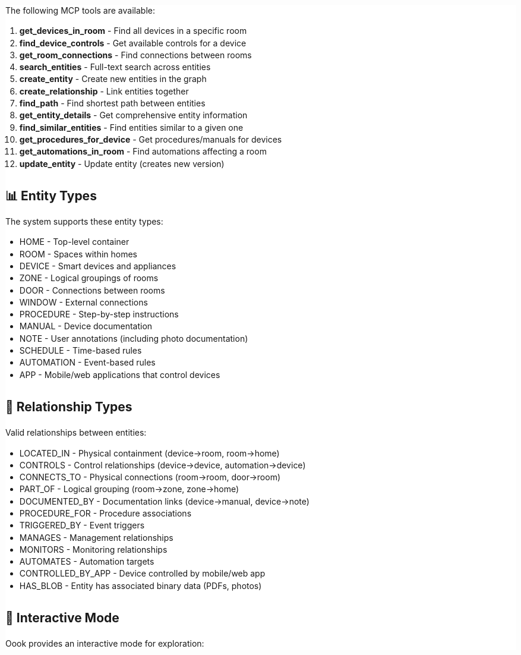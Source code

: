 The following MCP tools are available:

1. **get_devices_in_room** - Find all devices in a specific room
2. **find_device_controls** - Get available controls for a device
3. **get_room_connections** - Find connections between rooms
4. **search_entities** - Full-text search across entities
5. **create_entity** - Create new entities in the graph
6. **create_relationship** - Link entities together
7. **find_path** - Find shortest path between entities
8. **get_entity_details** - Get comprehensive entity information
9. **find_similar_entities** - Find entities similar to a given one
10. **get_procedures_for_device** - Get procedures/manuals for devices
11. **get_automations_in_room** - Find automations affecting a room
12. **update_entity** - Update entity (creates new version)

## 📊 Entity Types

The system supports these entity types:
- HOME - Top-level container
- ROOM - Spaces within homes
- DEVICE - Smart devices and appliances
- ZONE - Logical groupings of rooms
- DOOR - Connections between rooms
- WINDOW - External connections
- PROCEDURE - Step-by-step instructions
- MANUAL - Device documentation
- NOTE - User annotations (including photo documentation)
- SCHEDULE - Time-based rules
- AUTOMATION - Event-based rules
- APP - Mobile/web applications that control devices

## 🔗 Relationship Types

Valid relationships between entities:
- LOCATED_IN - Physical containment (device→room, room→home)
- CONTROLS - Control relationships (device→device, automation→device)
- CONNECTS_TO - Physical connections (room→room, door→room)
- PART_OF - Logical grouping (room→zone, zone→home)
- DOCUMENTED_BY - Documentation links (device→manual, device→note)
- PROCEDURE_FOR - Procedure associations
- TRIGGERED_BY - Event triggers
- MANAGES - Management relationships
- MONITORS - Monitoring relationships
- AUTOMATES - Automation targets
- CONTROLLED_BY_APP - Device controlled by mobile/web app
- HAS_BLOB - Entity has associated binary data (PDFs, photos)

## 🎯 Interactive Mode

Oook provides an interactive mode for exploration:
